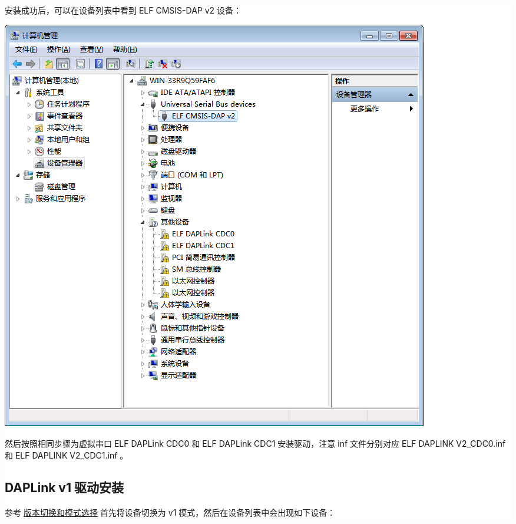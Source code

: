 

安装成功后，可以在设备列表中看到 ELF CMSIS-DAP v2 设备：

![finished list](./imgs/finished.png)



然后按照相同步骤为虚拟串口 ELF DAPLink CDC0 和 ELF DAPLink CDC1 安装驱动，注意 inf 文件分别对应 ELF DAPLINK V2_CDC0.inf 和 ELF DAPLINK V2_CDC1.inf 。

## DAPLink v1 驱动安装

参考 [版本切换和模式选择](#版本切换和模式选择) 首先将设备切换为 v1 模式，然后在设备列表中会出现如下设备：
